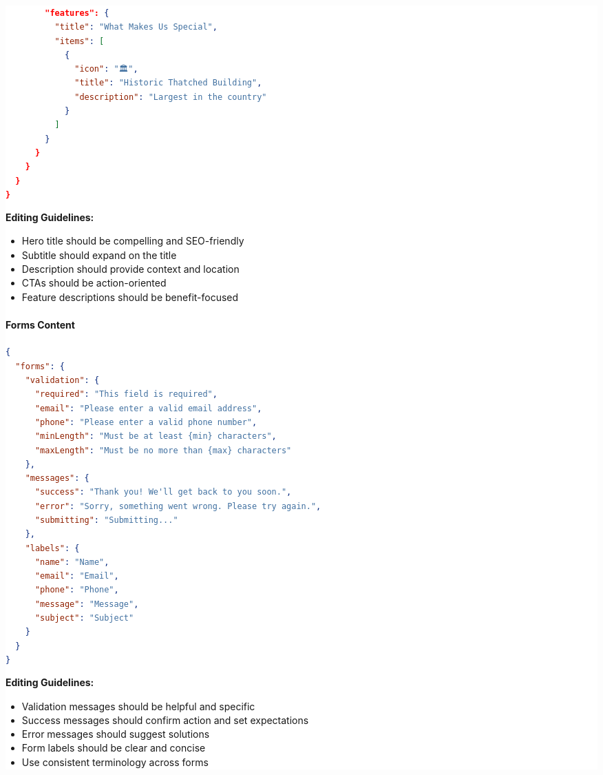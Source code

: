 ```json
        "features": {
          "title": "What Makes Us Special",
          "items": [
            {
              "icon": "🏛️",
              "title": "Historic Thatched Building",
              "description": "Largest in the country"
            }
          ]
        }
      }
    }
  }
}
```

**Editing Guidelines:**
- Hero title should be compelling and SEO-friendly
- Subtitle should expand on the title
- Description should provide context and location
- CTAs should be action-oriented
- Feature descriptions should be benefit-focused

#### Forms Content
```json
{
  "forms": {
    "validation": {
      "required": "This field is required",
      "email": "Please enter a valid email address",
      "phone": "Please enter a valid phone number",
      "minLength": "Must be at least {min} characters",
      "maxLength": "Must be no more than {max} characters"
    },
    "messages": {
      "success": "Thank you! We'll get back to you soon.",
      "error": "Sorry, something went wrong. Please try again.",
      "submitting": "Submitting..."
    },
    "labels": {
      "name": "Name",
      "email": "Email",
      "phone": "Phone",
      "message": "Message",
      "subject": "Subject"
    }
  }
}
```

**Editing Guidelines:**
- Validation messages should be helpful and specific
- Success messages should confirm action and set expectations
- Error messages should suggest solutions
- Form labels should be clear and concise
- Use consistent terminology across forms
